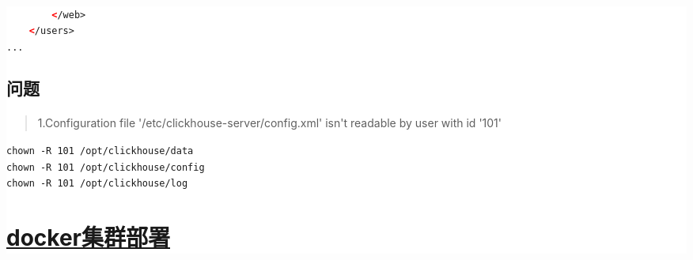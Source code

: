 ```xml
        </web>
    </users>
...
```



## 问题

> 1.Configuration file '/etc/clickhouse-server/config.xml' isn't readable by user with id '101'

```shell
chown -R 101 /opt/clickhouse/data
chown -R 101 /opt/clickhouse/config
chown -R 101 /opt/clickhouse/log
```

# [docker集群部署](https://www.cnblogs.com/EminemJK/p/15138536.html)

